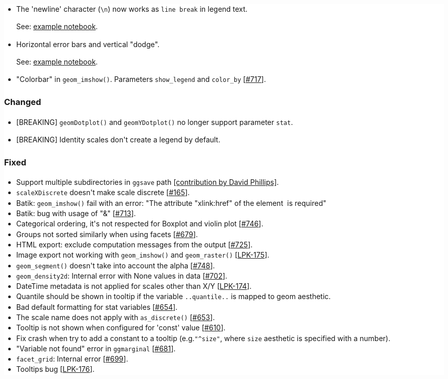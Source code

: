 
- The 'newline' character (`\n`) now works as `line break` in legend text.

  See: [example notebook](https://nbviewer.jupyter.org/github/JetBrains/lets-plot-kotlin/blob/master/docs/examples/jupyter-notebooks/f-4.4.0/legend_text_multiline.ipynb).


- Horizontal error bars and vertical "dodge".

  See: [example notebook](https://nbviewer.jupyter.org/github/JetBrains/lets-plot-kotlin/blob/master/docs/examples/jupyter-notebooks/f-4.4.0/horizontal_error_bars.ipynb).
                                                          

- "Colorbar" in `geom_imshow()`. Parameters `show_legend` and `color_by` [[#717](https://github.com/JetBrains/lets-plot/issues/717)].


### Changed

- [BREAKING] `geomDotplot()` and `geomYDotplot()` no longer support parameter `stat`.

- [BREAKING] Identity scales don't create a legend by default.


### Fixed

- Support multiple subdirectories in `ggsave` path [[contribution by David Phillips]](https://github.com/JetBrains/lets-plot-kotlin/pull/163).
- `scaleXDiscrete` doesn't make scale discrete [[#165](https://github.com/JetBrains/lets-plot-kotlin/issues/165)].
- Batik: `geom_imshow()` fail with an error: "The attribute "xlink:href" of the element <image> is required"
- Batik: bug with usage of "&" [[#713](https://github.com/JetBrains/lets-plot/issues/713)].
- Categorical ordering, it's not respected for Boxplot and violin
  plot [[#746](https://github.com/JetBrains/lets-plot/issues/746)].
- Groups not sorted similarly when using facets [[#679](https://github.com/JetBrains/lets-plot/issues/679)].
- HTML export: exclude computation messages from the output [[#725](https://github.com/JetBrains/lets-plot/issues/725)].
- Image export not working with `geom_imshow()`
  and `geom_raster()` [[LPK-175](https://github.com/JetBrains/lets-plot-kotlin/issues/175)].
- `geom_segment()` doesn't take into account the alpha [[#748](https://github.com/JetBrains/lets-plot/issues/748)].
- `geom_density2d`: Internal error with None values in data [[#702](https://github.com/JetBrains/lets-plot/issues/702)].
- DateTime metadata is not applied for scales other than
  X/Y [[LPK-174](https://github.com/JetBrains/lets-plot-kotlin/issues/174)].
- Quantile should be shown in tooltip if the variable `..quantile..` is mapped to geom aesthetic.
- Bad default formatting for stat variables [[#654](https://github.com/JetBrains/lets-plot/issues/654)].
- The scale name does not apply with `as_discrete()` [[#653](https://github.com/JetBrains/lets-plot/issues/653)].
- Tooltip is not shown when configured for 'const' value [[#610](https://github.com/JetBrains/lets-plot/issues/610)].
- Fix crash when try to add a constant to a tooltip (e.g.`"^size"`, where `size` aesthetic is specified with a number).
- "Variable not found" error in `ggmarginal` [[#681](https://github.com/JetBrains/lets-plot/issues/681)].
- `facet_grid`: Internal error [[#699](https://github.com/JetBrains/lets-plot/issues/699)].
- Tooltips bug [[LPK-176](https://github.com/JetBrains/lets-plot-kotlin/issues/176)].
